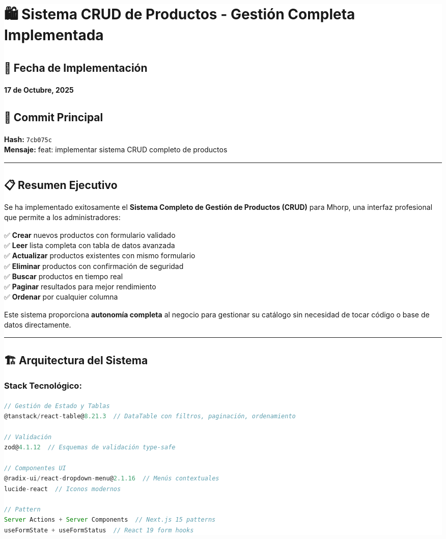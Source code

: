# 🛍️ Sistema CRUD de Productos - Gestión Completa Implementada

## 📅 Fecha de Implementación
**17 de Octubre, 2025**

## 🚀 Commit Principal
**Hash:** `7cb075c`  
**Mensaje:** feat: implementar sistema CRUD completo de productos

---

## 📋 Resumen Ejecutivo

Se ha implementado exitosamente el **Sistema Completo de Gestión de Productos (CRUD)** para Mhorp, una interfaz profesional que permite a los administradores:

✅ **Crear** nuevos productos con formulario validado  
✅ **Leer** lista completa con tabla de datos avanzada  
✅ **Actualizar** productos existentes con mismo formulario  
✅ **Eliminar** productos con confirmación de seguridad  
✅ **Buscar** productos en tiempo real  
✅ **Paginar** resultados para mejor rendimiento  
✅ **Ordenar** por cualquier columna  

Este sistema proporciona **autonomía completa** al negocio para gestionar su catálogo sin necesidad de tocar código o base de datos directamente.

---

## 🏗️ Arquitectura del Sistema

### **Stack Tecnológico:**

```typescript
// Gestión de Estado y Tablas
@tanstack/react-table@8.21.3  // DataTable con filtros, paginación, ordenamiento

// Validación
zod@4.1.12  // Esquemas de validación type-safe

// Componentes UI
@radix-ui/react-dropdown-menu@2.1.16  // Menús contextuales
lucide-react  // Iconos modernos

// Pattern
Server Actions + Server Components  // Next.js 15 patterns
useFormState + useFormStatus  // React 19 form hooks
```
